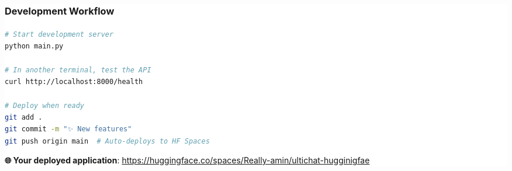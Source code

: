 
### Development Workflow
```bash
# Start development server
python main.py

# In another terminal, test the API
curl http://localhost:8000/health

# Deploy when ready
git add .
git commit -m "✨ New features"
git push origin main  # Auto-deploys to HF Spaces
```

**🌐 Your deployed application**: https://huggingface.co/spaces/Really-amin/ultichat-hugginigfae
